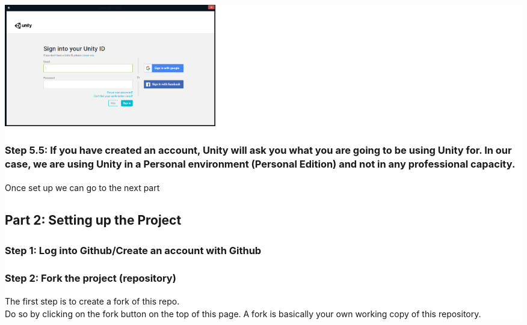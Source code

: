 <img width="350" src='ReadmeAssets/Log_in.png'>   

### Step 5.5: If you have created an account, Unity will ask you what you are going to be using Unity for. In our case, we are using Unity in a Personal environment (Personal Edition) and not in any professional capacity.  

Once set up we can go to the next part  

## Part 2: Setting up the Project

### Step 1: Log into Github/Create an account with Github  

### Step 2: Fork the project (repository)

The first step is to create a fork of this repo.  
Do so by clicking on the fork button on the top of this page. A fork is basically your own working copy of this repository.
